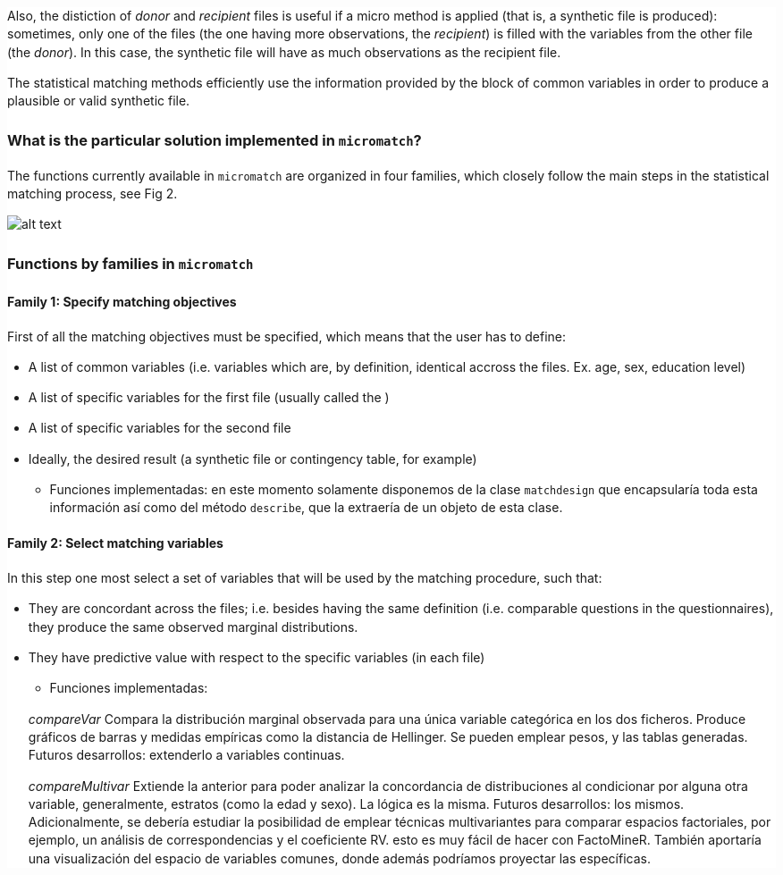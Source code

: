 Also, the distiction of _donor_ and _recipient_ files is useful if a micro method is applied (that is, a synthetic file is produced): sometimes, only one of the files (the one having more observations, the _recipient_) is filled with the variables from the other file (the _donor_). In this case, the synthetic file will have as much observations as the recipient file.

The statistical matching methods efficiently use the information provided by the block of common variables in order to produce a plausible or valid synthetic file.

### What is the particular solution implemented in `micromatch`?
The functions currently available in `micromatch` are organized in four families, which closely follow the main steps in the statistical matching process, see Fig 2.

![alt text](fig2.png)

### Functions by families in `micromatch`

#### Family 1: Specify matching objectives

First of all the matching objectives must be specified, which means that the user has to define:

* A list of common variables (i.e. variables which are, by definition, identical accross the files. Ex. age, sex, education level)
* A list of specific variables for the first file (usually called the )
* A list of specific variables for the second file
* Ideally, the desired result (a synthetic file or contingency table, for example)

	* Funciones implementadas: en este momento solamente disponemos de la clase `matchdesign` que encapsularía toda esta información así como del método `describe`, que la extraería de un objeto de esta clase.

#### Family 2: Select matching variables

In this step one most select a set of variables that will be used by the matching procedure, such that:

* They are concordant across the files; i.e. besides having the same definition (i.e. comparable questions in the questionnaires), they produce the same observed marginal distributions.
* They have predictive value with respect to the specific variables (in each file)

	* Funciones implementadas:

	*compareVar*
	Compara la distribución marginal observada para una única variable categórica en los dos ficheros. Produce gráficos de barras y medidas empíricas como la distancia de Hellinger. Se pueden emplear pesos, y las tablas generadas. Futuros desarrollos: extenderlo a variables continuas.

	*compareMultivar*
	Extiende la anterior para poder analizar la concordancia de distribuciones al condicionar por alguna otra variable, generalmente, estratos (como la edad y sexo). La lógica es la misma. Futuros desarrollos: los mismos. Adicionalmente, se debería estudiar la posibilidad de emplear técnicas multivariantes para comparar espacios factoriales, por ejemplo, un análisis de correspondencias y el coeficiente RV. esto es muy fácil de hacer con FactoMineR. También aportaría una visualización del espacio de variables comunes, donde además podríamos proyectar las específicas.
